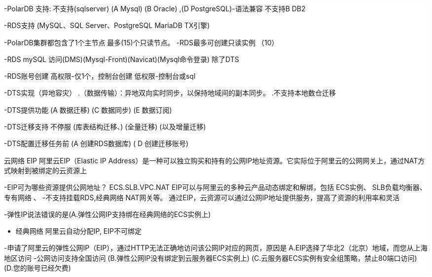 -PolarDB 支持: 不支持(sqlserver)
(A Mysql) (B Oracle) ,(D PostgreSQL)-语法兼容 不支持B DB2


-RDS支持
(MySQL、SQL Server、PostgreSQL
MariaDB TX引擎)


-PolarDB集群都包含了1个主节点  最多(15)个只读节点。
-RDS最多可创建只读实例
（10）

-RDS mySQL 访问(DMS)(Mysql-Front)(Navicat)(Mysql命令登录) 除了DTS

-RDS账号创建
高权限-仅1个，控制台创建
低权限-控制台或sql

-DTS实现（异地容灾）
.（数据传输）：异地双向实时同步，以保持地域间的副本同步。
.不支持本地数仓迁移

-DTS提供功能
(A 数据迁移)
(C 数据同步)
(E 数据订阅)

-DTS迁移支持  不停服 
(库表结构迁移、)
(全量迁移)
(以及增量迁移)

-DTS配置迁移任务前
(A 创建RDS数据库)
( D 创建迁移账号)


云网络
EIP
‌阿里云EIP（Elastic IP Address）是一种可以独立购买和持有的公网IP地址资源‌。它实际位于阿里云的公网网关上，通过NAT方式映射到被绑定的云资源上

-EIP可为哪些资源提供公网地址？ ECS.SLB.VPC.NAT
EIP可以与阿里云的多种云产品动态绑定和解绑，包括 
ECS实例、
SLB负载均衡器、
专有网络 、 -不支持挂载RDS,经典网络
NAT网关等。
通过EIP，云资源可以通过公网IP地址提供服务，提高了资源的利用率和灵活

-弹性IP说法错误的是(A.弹性公网IP支持绑在经典网络的ECS实例上)
- 经典网络 阿里云自动分配IP, EIP不可绑定

-申请了阿里云的弹性公网IP（EIP），通过HTTP无法正确地访问该公网IP对应的网页，原因是
A.EIP选择了华北2（北京）地域，而您从上海地区访问  -公网访问支持全国访问
(B.弹性公网IP没有绑定到云服务器ECS实例上)
(C.云服务器ECS实例有安全组策略，禁止80端口访问)
(D.您的账号已经欠费)
